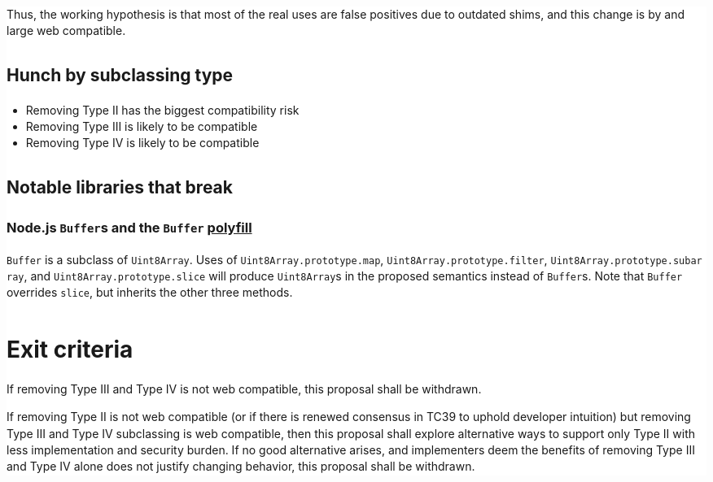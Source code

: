 Thus, the working hypothesis is that most of the real uses are false positives due to outdated shims, and this change is by and large web compatible.

## Hunch by subclassing type

- Removing Type II has the biggest compatibility risk
- Removing Type III is likely to be compatible
- Removing Type IV is likely to be compatible

## Notable libraries that break

### Node.js `Buffer`s and the `Buffer` [polyfill](https://github.com/feross/buffer)

`Buffer` is a subclass of `Uint8Array`. Uses of `Uint8Array.prototype.map`, `Uint8Array.prototype.filter`, `Uint8Array.prototype.subarray`, and `Uint8Array.prototype.slice` will produce `Uint8Array`s in the proposed semantics instead of `Buffer`s. Note that `Buffer` overrides `slice`, but inherits the other three methods.

# Exit criteria

If removing Type III and Type IV is not web compatible, this proposal shall be withdrawn.

If removing Type II is not web compatible (or if there is renewed consensus in TC39 to uphold developer intuition) but removing Type III and Type IV subclassing is web compatible, then this proposal shall explore alternative ways to support only Type II with less implementation and security burden. If no good alternative arises, and implementers deem the benefits of removing Type III and Type IV alone does not justify changing behavior, this proposal shall be withdrawn.
